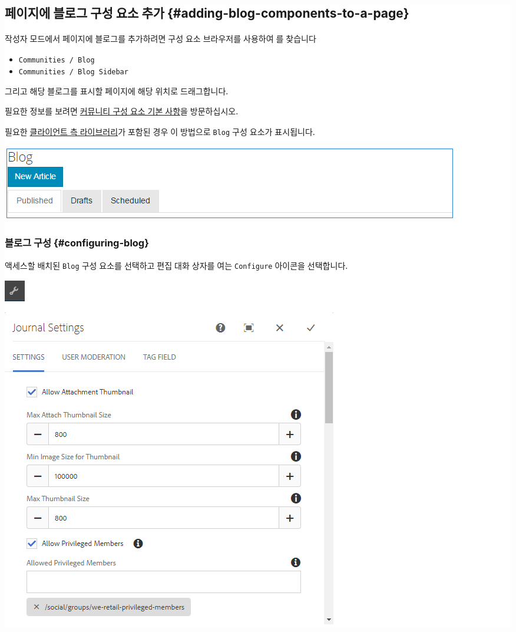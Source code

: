 ## 페이지에 블로그 구성 요소 추가 {#adding-blog-components-to-a-page}

작성자 모드에서 페이지에 블로그를 추가하려면 구성 요소 브라우저를 사용하여 를 찾습니다

* `Communities / Blog`
* `Communities / Blog Sidebar`

그리고 해당 블로그를 표시할 페이지에 해당 위치로 드래그합니다.

필요한 정보를 보려면 [커뮤니티 구성 요소 기본 사항](/help/communities/basics.md)을 방문하십시오.

필요한 [클라이언트 측 라이브러리](/help/communities/blog-developer-basics.md#essentials-for-client-side)가 포함된 경우 이 방법으로 `Blog` 구성 요소가 표시됩니다.

![add-blog-component](assets/add-blog-component.png)

### 블로그 구성 {#configuring-blog}

액세스할 배치된 `Blog` 구성 요소를 선택하고 편집 대화 상자를 여는 `Configure` 아이콘을 선택합니다.

![구성](assets/configure-new.png)

![블로그 설정](assets/blog-configure.png)

